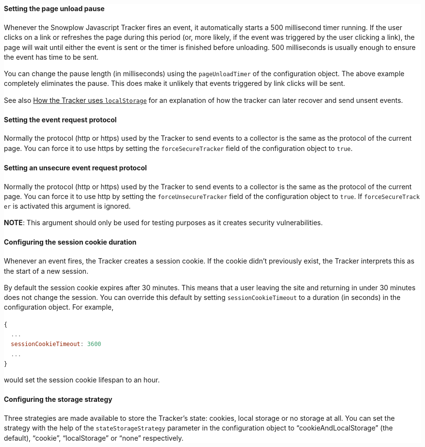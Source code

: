 #### Setting the page unload pause

Whenever the Snowplow Javascript Tracker fires an event, it automatically starts a 500 millisecond timer running. If the user clicks on a link or refreshes the page during this period (or, more likely, if the event was triggered by the user clicking a link), the page will wait until either the event is sent or the timer is finished before unloading. 500 milliseconds is usually enough to ensure the event has time to be sent.

You can change the pause length (in milliseconds) using the `pageUnloadTimer` of the configuration object. The above example completely eliminates the pause. This does make it unlikely that events triggered by link clicks will be sent.

See also [How the Tracker uses `localStorage`](/docs/collecting-data/collecting-from-own-applications/javascript-trackers/web-tracker/cookies-and-local-storage/index.md#local-storage) for an explanation of how the tracker can later recover and send unsent events.

#### Setting the event request protocol

Normally the protocol (http or https) used by the Tracker to send events to a collector is the same as the protocol of the current page. You can force it to use https by setting the `forceSecureTracker` field of the configuration object to `true`.

#### Setting an unsecure event request protocol

Normally the protocol (http or https) used by the Tracker to send events to a collector is the same as the protocol of the current page. You can force it to use http by setting the `forceUnsecureTracker` field of the configuration object to `true`. If `forceSecureTracker` is activated this argument is ignored.

**NOTE**: This argument should only be used for testing purposes as it creates security vulnerabilities.

#### Configuring the session cookie duration

Whenever an event fires, the Tracker creates a session cookie. If the cookie didn’t previously exist, the Tracker interprets this as the start of a new session.

By default the session cookie expires after 30 minutes. This means that a user leaving the site and returning in under 30 minutes does not change the session. You can override this default by setting `sessionCookieTimeout` to a duration (in seconds) in the configuration object. For example,

```javascript
{
  ...
  sessionCookieTimeout: 3600
  ...
}
```

would set the session cookie lifespan to an hour.

#### Configuring the storage strategy

Three strategies are made available to store the Tracker’s state: cookies, local storage or no storage at all. You can set the strategy with the help of the `stateStorageStrategy` parameter in the configuration object to “cookieAndLocalStorage” (the default), “cookie”, “localStorage” or “none” respectively.
